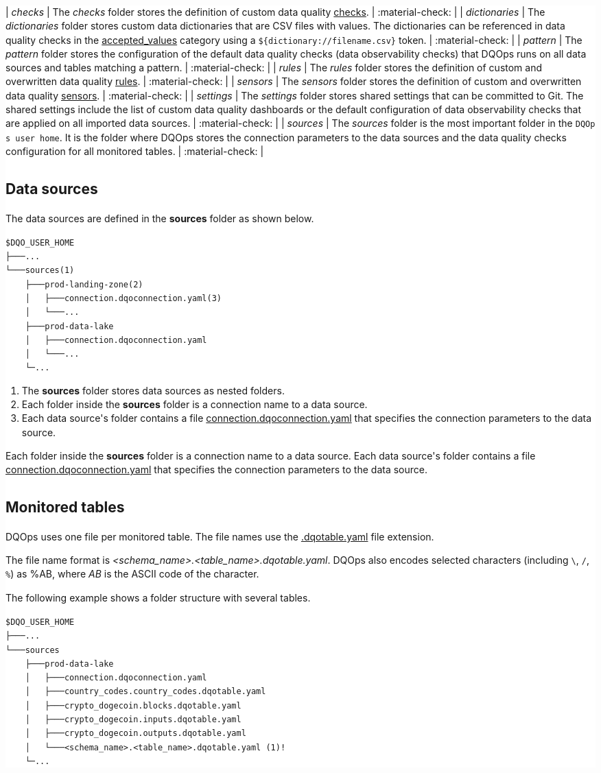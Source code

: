 | *checks*                           | The *checks* folder stores the definition of custom data quality [checks](definition-of-data-quality-checks/index.md).                                                                                                                                                                                                                                                                                                                              |    :material-check:     |
| *dictionaries*                     | The *dictionaries* folder stores custom data dictionaries that are CSV files with values. The dictionaries can be referenced in data quality checks in the [accepted_values](../checks/column/accepted_values/index.md) category using a `${dictionary://filename.csv}` token.                                                                                                                                                                      |    :material-check:     |
| *pattern*                          | The *pattern* folder stores the configuration of the default data quality checks (data observability checks) that DQOps runs on all data sources and tables matching a pattern.                                                                                                                                                                                                                                                                     |    :material-check:     |
| *rules*                            | The *rules* folder stores the definition of custom and overwritten data quality [rules](definition-of-data-quality-rules.md).                                                                                                                                                                                                                                                                                                                       |    :material-check:     |
| *sensors*                          | The *sensors* folder stores the definition of custom and overwritten data quality [sensors](definition-of-data-quality-sensors.md).                                                                                                                                                                                                                                                                                                                 |    :material-check:     |
| *settings*                         | The *settings* folder stores shared settings that can be committed to Git. The shared settings include the list of custom data quality dashboards or the default configuration of data observability checks that are applied on all imported data sources.                                                                                                                                                                                          |    :material-check:     |
| *sources*                          | The *sources* folder is the most important folder in the `DQOps user home`. It is the folder where DQOps stores the connection parameters to the data sources and the data quality checks configuration for all monitored tables.                                                                                                                                                                                                                   |    :material-check:     |


## Data sources
The data sources are defined in the **sources** folder as shown below.

``` { .asc .annotate hl_lines="4 7" }
$DQO_USER_HOME
├───...
└───sources(1)                                                                
    ├───prod-landing-zone(2)
    │   ├───connection.dqoconnection.yaml(3)
    │   └───...
    ├───prod-data-lake
    │   ├───connection.dqoconnection.yaml
    │   └───...
    └─...   
```

1.  The **sources** folder stores data sources as nested folders.
2.  Each folder inside the **sources** folder is a connection name to a data source.
3.  Each data source's folder contains a file [connection.dqoconnection.yaml](../reference/yaml/ConnectionYaml.md)
    that specifies the connection parameters to the data source.
    
Each folder inside the **sources** folder is a connection name to a data source.
Each data source's folder contains a file [connection.dqoconnection.yaml](../reference/yaml/ConnectionYaml.md)
that specifies the connection parameters to the data source.


## Monitored tables
DQOps uses one file per monitored table. The file names use the [.dqotable.yaml](../reference/yaml/TableYaml.md) file extension.

The file name format is *&lt;schema_name&gt;.&lt;table_name&gt;.dqotable.yaml*.
DQOps also encodes selected characters (including `\`, `/`, `%`) as %AB, where *AB* is the ASCII code of the character.

The following example shows a folder structure with several tables.

``` { .asc .annotate hl_lines="6-10" }
$DQO_USER_HOME
├───...
└───sources                                                                
    ├───prod-data-lake
    │   ├───connection.dqoconnection.yaml
    │   ├───country_codes.country_codes.dqotable.yaml
    │   ├───crypto_dogecoin.blocks.dqotable.yaml
    │   ├───crypto_dogecoin.inputs.dqotable.yaml
    │   ├───crypto_dogecoin.outputs.dqotable.yaml
    │   └───<schema_name>.<table_name>.dqotable.yaml (1)!
    └─...   
```
